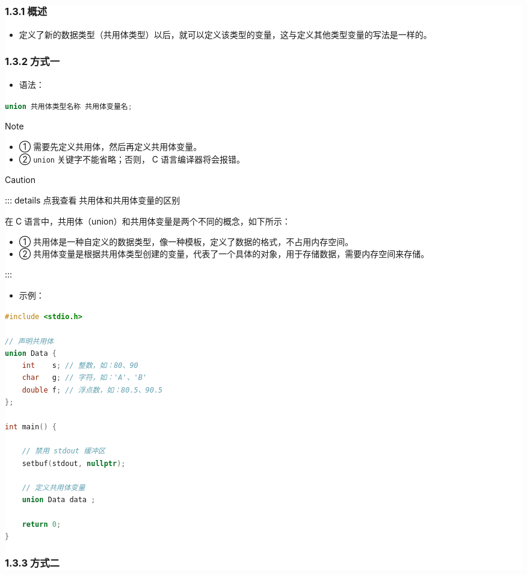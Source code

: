 ### 1.3.1 概述

* 定义了新的数据类型（共用体类型）以后，就可以定义该类型的变量，这与定义其他类型变量的写法是一样的。

### 1.3.2 方式一

* 语法：

```c
union 共用体类型名称 共用体变量名;
```

> [!NOTE]
>
> - ① 需要先定义共用体，然后再定义共用体变量。
> - ② `union` 关键字不能省略；否则， C 语言编译器将会报错。

> [!CAUTION]
>
> ::: details 点我查看 共用体和共用体变量的区别
>
> 在 C 语言中，共用体（union）和共用体变量是两个不同的概念，如下所示：
>
> - ① 共用体是一种自定义的数据类型，像一种模板，定义了数据的格式，不占用内存空间。
> - ② 共用体变量是根据共用体类型创建的变量，代表了一个具体的对象，用于存储数据，需要内存空间来存储。
>
> :::



* 示例：

```c {16}
#include <stdio.h>

// 声明共用体
union Data {
    int    s; // 整数，如：80、90
    char   g; // 字符，如：'A'、'B'
    double f; // 浮点数，如：80.5、90.5
};

int main() {

    // 禁用 stdout 缓冲区
    setbuf(stdout, nullptr);
    
    // 定义共用体变量
    union Data data ;

    return 0;
}
```

### 1.3.3 方式二
